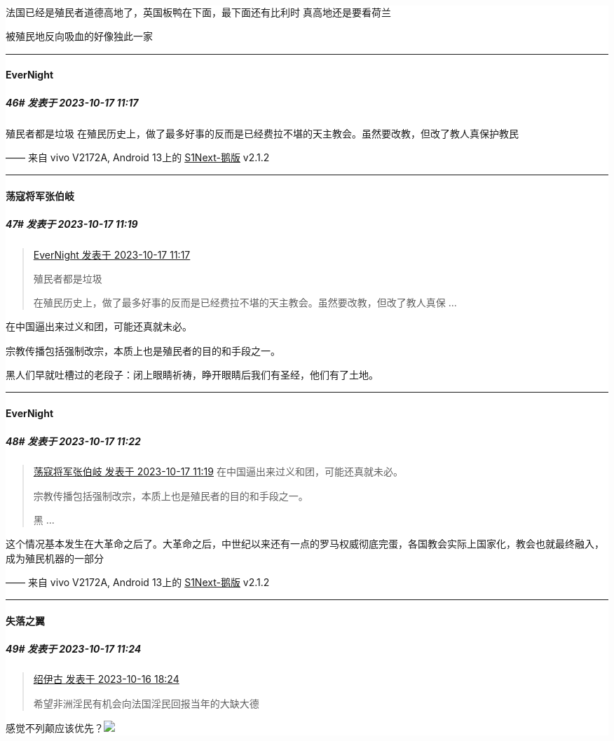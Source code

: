 法国已经是殖民者道德高地了，英国板鸭在下面，最下面还有比利时</blockquote>
真高地还是要看荷兰

被殖民地反向吸血的好像独此一家

*****

####  EverNight  
##### 46#       发表于 2023-10-17 11:17

殖民者都是垃圾
在殖民历史上，做了最多好事的反而是已经费拉不堪的天主教会。虽然要改教，但改了教人真保护教民

—— 来自 vivo V2172A, Android 13上的 [S1Next-鹅版](https://github.com/ykrank/S1-Next/releases) v2.1.2

*****

####  荡寇将军张伯岐  
##### 47#       发表于 2023-10-17 11:19

<blockquote><a href="httphttps://bbs.saraba1st.com/2b/forum.php?mod=redirect&amp;goto=findpost&amp;pid=62740150&amp;ptid=2156905" target="_blank">EverNight 发表于 2023-10-17 11:17</a>

殖民者都是垃圾

在殖民历史上，做了最多好事的反而是已经费拉不堪的天主教会。虽然要改教，但改了教人真保 ...</blockquote>
在中国逼出来过义和团，可能还真就未必。

宗教传播包括强制改宗，本质上也是殖民者的目的和手段之一。

黑人们早就吐槽过的老段子：闭上眼睛祈祷，睁开眼睛后我们有圣经，他们有了土地。

*****

####  EverNight  
##### 48#       发表于 2023-10-17 11:22

<blockquote><a href="httphttps://bbs.saraba1st.com/2b/forum.php?mod=redirect&amp;goto=findpost&amp;pid=62740173&amp;ptid=2156905" target="_blank">荡寇将军张伯岐 发表于 2023-10-17 11:19</a>
在中国逼出来过义和团，可能还真就未必。

宗教传播包括强制改宗，本质上也是殖民者的目的和手段之一。

黑 ...</blockquote>
这个情况基本发生在大革命之后了。大革命之后，中世纪以来还有一点的罗马权威彻底完蛋，各国教会实际上国家化，教会也就最终融入，成为殖民机器的一部分

—— 来自 vivo V2172A, Android 13上的 [S1Next-鹅版](https://github.com/ykrank/S1-Next/releases) v2.1.2

*****

####  失落之翼  
##### 49#       发表于 2023-10-17 11:24

<blockquote><a href="httphttps://bbs.saraba1st.com/2b/forum.php?mod=redirect&amp;goto=findpost&amp;pid=62734360&amp;ptid=2156905" target="_blank">绍伊古 发表于 2023-10-16 18:24</a>

希望非洲淫民有机会向法国淫民回报当年的大缺大德</blockquote>
感觉不列颠应该优先？<img src="https://static.saraba1st.com/image/smiley/face2017/037.png" referrerpolicy="no-referrer">
